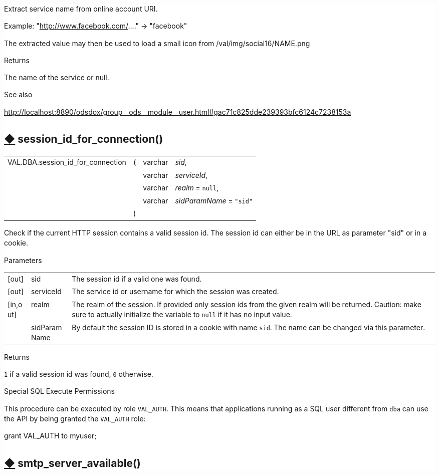Extract service name from online account URI.

Example: "http://www.facebook.com/...." -> "facebook"

The extracted value may then be used to load a small icon from /val/img/social16/NAME.png

Returns

The name of the service or null.

See also

[http://localhost:8890/odsdox/group__ods__module__user.html#gac71c825dde239393bfc6124c7238153a](http://localhost:8890/odsdox/group__ods__module__user.html#gac71c825dde239393bfc6124c7238153a)

## [◆](https://docs.openlinksw.com/valdocs/group__val__auth__module__tools.html#gaebc0aebc4bcbbb9933bf3f0a0d4bbe6d) session_id_for_connection()

|   |   |   |   |
|---|---|---|---|
|VAL.DBA.session_id_for_connection|(|varchar|_sid_,|
|||varchar|_serviceId_,|
|||varchar|_realm_ = `null`,|
|||varchar|_sidParamName_ = `"sid"`|
||)|||

Check if the current HTTP session contains a valid session id. The session id can either be in the URL as parameter "sid" or in a cookie.

Parameters

|   |   |   |
|---|---|---|
|[out]|sid|The session id if a valid one was found.|
|[out]|serviceId|The service id or username for which the session was created.|
|[in,out]|realm|The realm of the session. If provided only session ids from the given realm will be returned. Caution: make sure to actually initialize the variable to `null` if it has no input value.|
||sidParamName|By default the session ID is stored in a cookie with name `sid`. The name can be changed via this parameter.|

Returns

`1` if a valid session id was found, `0` otherwise.

Special SQL Execute Permissions

This procedure can be executed by role `VAL_AUTH`. This means that applications running as a SQL user different from `dba` can use the API by being granted the `VAL_AUTH` role:

grant VAL_AUTH to myuser;

## [◆](https://docs.openlinksw.com/valdocs/group__val__auth__module__tools.html#ga882a0ac491ca06f6514220b72f608bd2) smtp_server_available()

